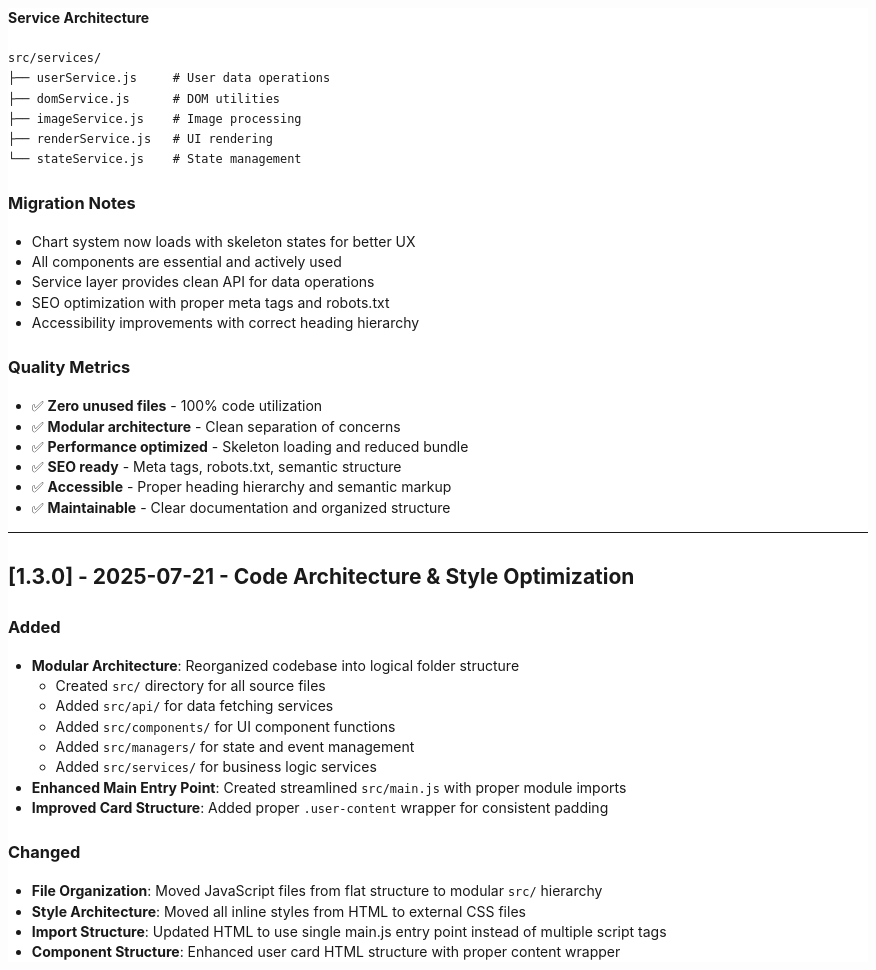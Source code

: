 #### **Service Architecture**

```
src/services/
├── userService.js     # User data operations
├── domService.js      # DOM utilities
├── imageService.js    # Image processing
├── renderService.js   # UI rendering
└── stateService.js    # State management
```

### Migration Notes

- Chart system now loads with skeleton states for better UX
- All components are essential and actively used
- Service layer provides clean API for data operations
- SEO optimization with proper meta tags and robots.txt
- Accessibility improvements with correct heading hierarchy

### Quality Metrics

- ✅ **Zero unused files** - 100% code utilization
- ✅ **Modular architecture** - Clean separation of concerns
- ✅ **Performance optimized** - Skeleton loading and reduced bundle
- ✅ **SEO ready** - Meta tags, robots.txt, semantic structure
- ✅ **Accessible** - Proper heading hierarchy and semantic markup
- ✅ **Maintainable** - Clear documentation and organized structure

---

## [1.3.0] - 2025-07-21 - Code Architecture & Style Optimization

### Added

- **Modular Architecture**: Reorganized codebase into logical folder structure
  - Created `src/` directory for all source files
  - Added `src/api/` for data fetching services
  - Added `src/components/` for UI component functions
  - Added `src/managers/` for state and event management
  - Added `src/services/` for business logic services
- **Enhanced Main Entry Point**: Created streamlined `src/main.js` with proper module imports
- **Improved Card Structure**: Added proper `.user-content` wrapper for consistent padding

### Changed

- **File Organization**: Moved JavaScript files from flat structure to modular `src/` hierarchy
- **Style Architecture**: Moved all inline styles from HTML to external CSS files
- **Import Structure**: Updated HTML to use single main.js entry point instead of multiple script tags
- **Component Structure**: Enhanced user card HTML structure with proper content wrapper
